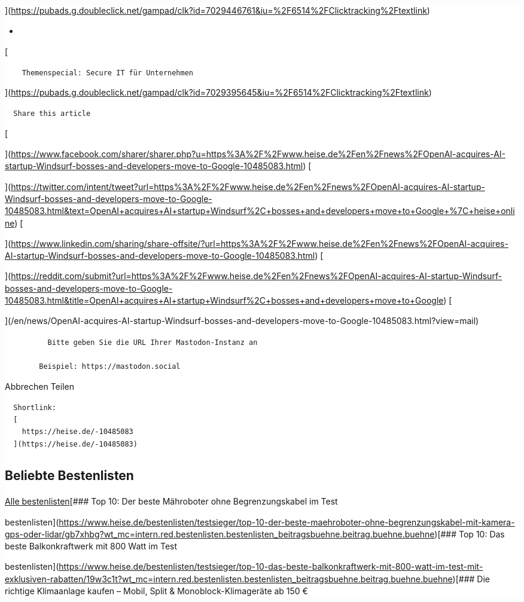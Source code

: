 ](https://pubads.g.doubleclick.net/gampad/clk?id=7029446761&iu=%2F6514%2FClicktracking%2Ftextlink)

- 
[

        Themenspecial: Secure IT für Unternehmen

](https://pubads.g.doubleclick.net/gampad/clk?id=7029395645&iu=%2F6514%2FClicktracking%2Ftextlink)

      Share this article

[

](https://www.facebook.com/sharer/sharer.php?u=https%3A%2F%2Fwww.heise.de%2Fen%2Fnews%2FOpenAI-acquires-AI-startup-Windsurf-bosses-and-developers-move-to-Google-10485083.html)
[

](https://twitter.com/intent/tweet?url=https%3A%2F%2Fwww.heise.de%2Fen%2Fnews%2FOpenAI-acquires-AI-startup-Windsurf-bosses-and-developers-move-to-Google-10485083.html&text=OpenAI+acquires+AI+startup+Windsurf%2C+bosses+and+developers+move+to+Google+%7C+heise+online)
[

](https://www.linkedin.com/sharing/share-offsite/?url=https%3A%2F%2Fwww.heise.de%2Fen%2Fnews%2FOpenAI-acquires-AI-startup-Windsurf-bosses-and-developers-move-to-Google-10485083.html)
[

](https://reddit.com/submit?url=https%3A%2F%2Fwww.heise.de%2Fen%2Fnews%2FOpenAI-acquires-AI-startup-Windsurf-bosses-and-developers-move-to-Google-10485083.html&title=OpenAI+acquires+AI+startup+Windsurf%2C+bosses+and+developers+move+to+Google)
[

](/en/news/OpenAI-acquires-AI-startup-Windsurf-bosses-and-developers-move-to-Google-10485083.html?view=mail)

              Bitte geben Sie die URL Ihrer Mastodon-Instanz an

            Beispiel: https://mastodon.social

Abbrechen
Teilen

      Shortlink:
      [
        https://heise.de/-10485083
      ](https://heise.de/-10485083)

## Beliebte Bestenlisten

[Alle bestenlisten](https://www.heise.de/bestenlisten)[### Top 10: Der beste Mähroboter ohne Begrenzungskabel im Test

bestenlisten](https://www.heise.de/bestenlisten/testsieger/top-10-der-beste-maehroboter-ohne-begrenzungskabel-mit-kamera-gps-oder-lidar/gb7xhbg?wt_mc=intern.red.bestenlisten.bestenlisten_beitragsbuehne.beitrag.buehne.buehne)[### Top 10: Das beste Balkonkraftwerk mit 800 Watt im Test

bestenlisten](https://www.heise.de/bestenlisten/testsieger/top-10-das-beste-balkonkraftwerk-mit-800-watt-im-test-mit-exklusiven-rabatten/19w3c1t?wt_mc=intern.red.bestenlisten.bestenlisten_beitragsbuehne.beitrag.buehne.buehne)[### Die richtige Klimaanlage kaufen – Mobil, Split & Monoblock-Klimageräte ab 150 €
